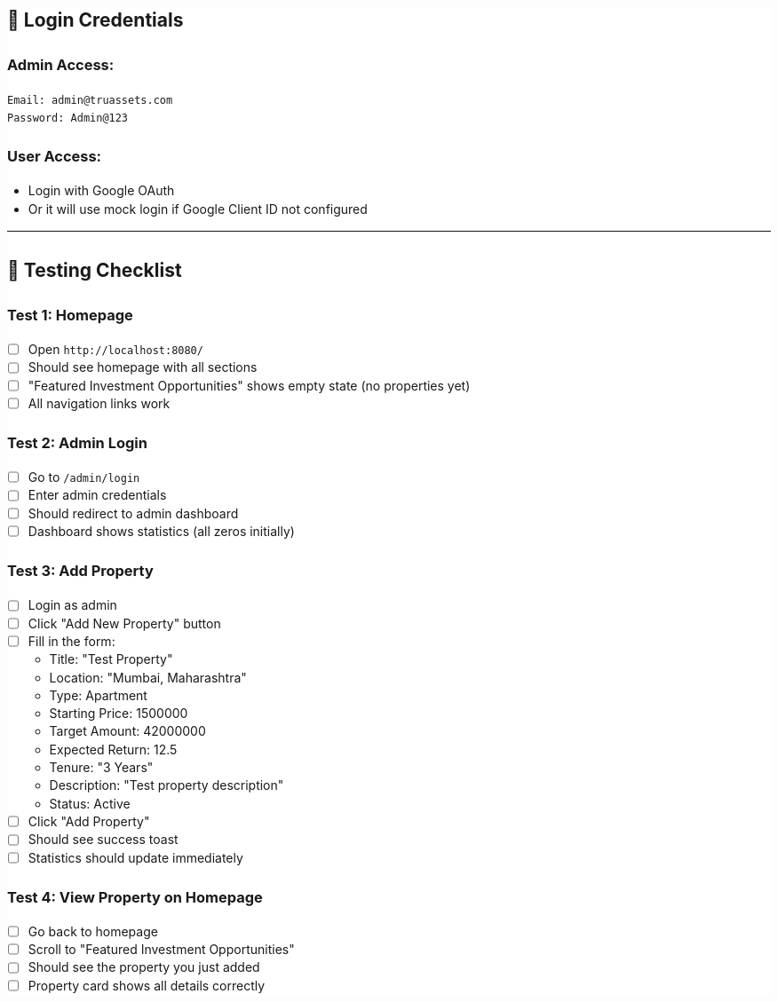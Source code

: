 
## 🔐 Login Credentials

### Admin Access:
```
Email: admin@truassets.com
Password: Admin@123
```

### User Access:
- Login with Google OAuth
- Or it will use mock login if Google Client ID not configured

---

## 🧪 Testing Checklist

### Test 1: Homepage
- [ ] Open `http://localhost:8080/`
- [ ] Should see homepage with all sections
- [ ] "Featured Investment Opportunities" shows empty state (no properties yet)
- [ ] All navigation links work

### Test 2: Admin Login
- [ ] Go to `/admin/login`
- [ ] Enter admin credentials
- [ ] Should redirect to admin dashboard
- [ ] Dashboard shows statistics (all zeros initially)

### Test 3: Add Property
- [ ] Login as admin
- [ ] Click "Add New Property" button
- [ ] Fill in the form:
  - Title: "Test Property"
  - Location: "Mumbai, Maharashtra"
  - Type: Apartment
  - Starting Price: 1500000
  - Target Amount: 42000000
  - Expected Return: 12.5
  - Tenure: "3 Years"
  - Description: "Test property description"
  - Status: Active
- [ ] Click "Add Property"
- [ ] Should see success toast
- [ ] Statistics should update immediately

### Test 4: View Property on Homepage
- [ ] Go back to homepage
- [ ] Scroll to "Featured Investment Opportunities"
- [ ] Should see the property you just added
- [ ] Property card shows all details correctly
